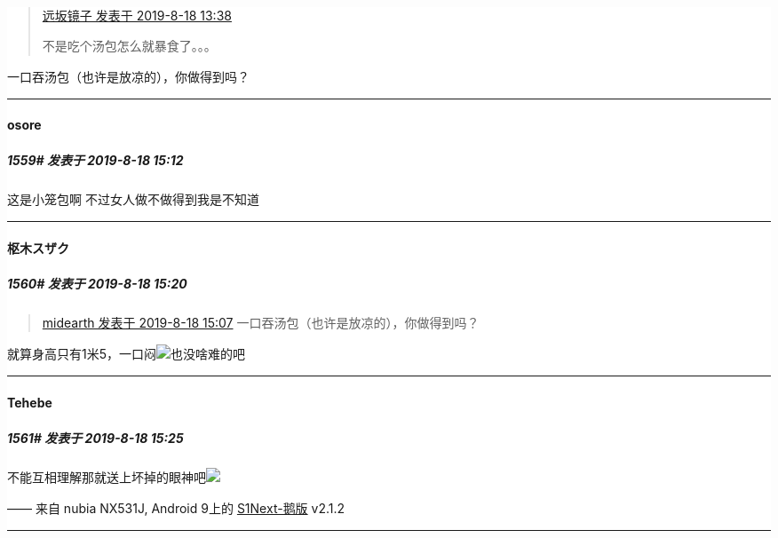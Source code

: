 

<blockquote><a href="httphttps://bbs.saraba1st.com/2b/forum.php?mod=redirect&amp;goto=findpost&amp;pid=44952994&amp;ptid=1814263" target="_blank">远坂镜子 发表于 2019-8-18 13:38</a>

不是吃个汤包怎么就暴食了。。。</blockquote>
一口吞汤包（也许是放凉的），你做得到吗？







-----

####  osore  
##### 1559#       发表于 2019-8-18 15:12




这是小笼包啊
不过女人做不做得到我是不知道







-----

####  枢木スザク  
##### 1560#       发表于 2019-8-18 15:20



<blockquote><a href="httphttps://bbs.saraba1st.com/2b/forum.php?mod=redirect&amp;goto=findpost&amp;pid=44953709&amp;ptid=1814263" target="_blank">midearth 发表于 2019-8-18 15:07</a>
一口吞汤包（也许是放凉的），你做得到吗？</blockquote>
就算身高只有1米5，一口闷<img src="https://static.saraba1st.com/image/smiley/face2017/163.png" referrerpolicy="no-referrer">也没啥难的吧







-----

####  Tehebe  
##### 1561#       发表于 2019-8-18 15:25




不能互相理解那就送上坏掉的眼神吧<img src="https://static.saraba1st.com/image/smiley/face2017/065.png" referrerpolicy="no-referrer">

—— 来自 nubia NX531J, Android 9上的 [S1Next-鹅版](https://github.com/ykrank/S1-Next/releases) v2.1.2







-----
